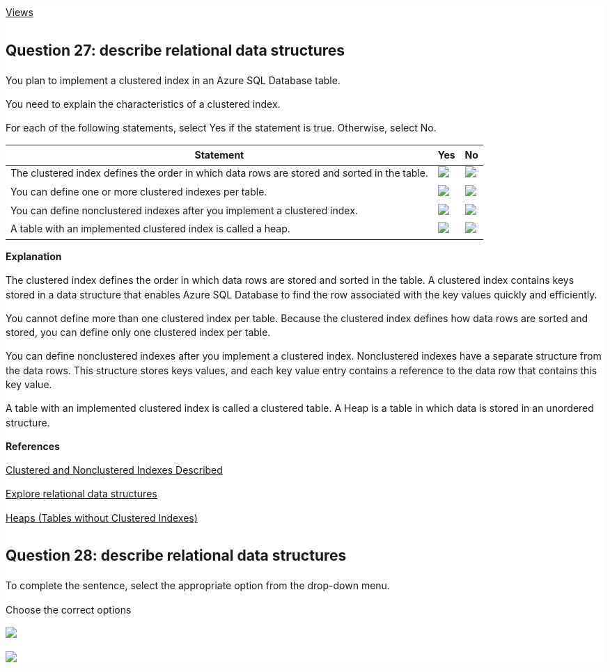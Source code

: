 [Views](https://docs.microsoft.com/en-us/sql/relational-databases/views/views?view=sql-server-ver15)

## Question 27:  describe relational data structures

You plan to implement a clustered index in an Azure SQL Database table.

 You need to explain the characteristics of a clustered index.

 For each of the following statements, select Yes if the statement is true. Otherwise, select No.

| **Statement** | **Yes** | **No** |
| --- | --- | --- |
| The clustered index defines the order in which data rows are stored and sorted in the table. | ![](RackMultipart20210514-4-15gbmis_html_6f2da339620346d2.gif) | ![](RackMultipart20210514-4-15gbmis_html_6f2da339620346d2.gif) |
| You can define one or more clustered indexes per table. | ![](RackMultipart20210514-4-15gbmis_html_6f2da339620346d2.gif) | ![](RackMultipart20210514-4-15gbmis_html_6f2da339620346d2.gif) |
| You can define nonclustered indexes after you implement a clustered index. | ![](RackMultipart20210514-4-15gbmis_html_6f2da339620346d2.gif) | ![](RackMultipart20210514-4-15gbmis_html_6f2da339620346d2.gif) |
| A table with an implemented clustered index is called a heap. | ![](RackMultipart20210514-4-15gbmis_html_6f2da339620346d2.gif) | ![](RackMultipart20210514-4-15gbmis_html_6f2da339620346d2.gif) |

**Explanation**

The clustered index defines the order in which data rows are stored and sorted in the table. A clustered index contains keys stored in a data structure that enables Azure SQL Database to find the row associated with the key values quickly and efficiently.

 You cannot define more than one clustered index per table. Because the clustered index defines how data rows are sorted and stored, you can define only one clustered index per table.

 You can define nonclustered indexes after you implement a clustered index. Nonclustered indexes have a separate structure from the data rows. This structure stores keys values, and each key value entry contains a reference to the data row that contains this key value.

 A table with an implemented clustered index is called a clustered table. A Heap is a table in which data is stored in an unordered structure.

**References**

[Clustered and Nonclustered Indexes Described](https://docs.microsoft.com/en-us/sql/relational-databases/indexes/clustered-and-nonclustered-indexes-described?view=sql-server-ver15)

[Explore relational data structures](https://docs.microsoft.com/en-us/learn/modules/describe-concepts-of-relational-data/3-explore-structures)

[Heaps (Tables without Clustered Indexes)](https://docs.microsoft.com/en-us/sql/relational-databases/indexes/heaps-tables-without-clustered-indexes?view=sql-server-ver15)

## Question 28:  describe relational data structures

To complete the sentence, select the appropriate option from the drop-down menu.

Choose the correct options

![](RackMultipart20210514-4-15gbmis_html_b61067bd0028538d.jpg)

  ![](RackMultipart20210514-4-15gbmis_html_1026d72aaf65a350.gif)
